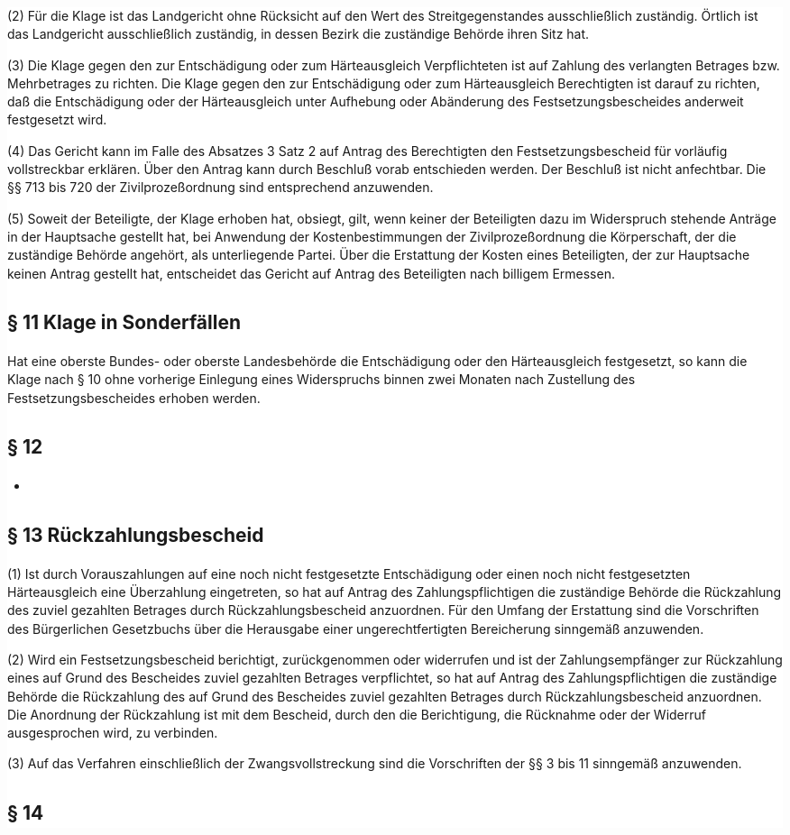 (2) Für die Klage ist das Landgericht ohne Rücksicht auf den Wert des Streitgegenstandes ausschließlich zuständig. Örtlich ist das Landgericht ausschließlich zuständig, in dessen Bezirk die zuständige Behörde ihren Sitz hat.

(3) Die Klage gegen den zur Entschädigung oder zum Härteausgleich Verpflichteten ist auf Zahlung des verlangten Betrages bzw. Mehrbetrages zu richten. Die Klage gegen den zur Entschädigung oder zum Härteausgleich Berechtigten ist darauf zu richten, daß die Entschädigung oder der Härteausgleich unter Aufhebung oder Abänderung des Festsetzungsbescheides anderweit festgesetzt wird.

(4) Das Gericht kann im Falle des Absatzes 3 Satz 2 auf Antrag des Berechtigten den Festsetzungsbescheid für vorläufig vollstreckbar erklären. Über den Antrag kann durch Beschluß vorab entschieden werden. Der Beschluß ist nicht anfechtbar. Die §§ 713 bis 720 der Zivilprozeßordnung sind entsprechend anzuwenden.

(5) Soweit der Beteiligte, der Klage erhoben hat, obsiegt, gilt, wenn keiner der Beteiligten dazu im Widerspruch stehende Anträge in der Hauptsache gestellt hat, bei Anwendung der Kostenbestimmungen der Zivilprozeßordnung die Körperschaft, der die zuständige Behörde angehört, als unterliegende Partei. Über die Erstattung der Kosten eines Beteiligten, der zur Hauptsache keinen Antrag gestellt hat, entscheidet das Gericht auf Antrag des Beteiligten nach billigem Ermessen.


## § 11 Klage in Sonderfällen

Hat eine oberste Bundes- oder oberste Landesbehörde die Entschädigung oder den Härteausgleich festgesetzt, so kann die Klage nach § 10 ohne vorherige Einlegung eines Widerspruchs binnen zwei Monaten nach Zustellung des Festsetzungsbescheides erhoben werden.


## § 12

-


## § 13 Rückzahlungsbescheid

(1) Ist durch Vorauszahlungen auf eine noch nicht festgesetzte Entschädigung oder einen noch nicht festgesetzten Härteausgleich eine Überzahlung eingetreten, so hat auf Antrag des Zahlungspflichtigen die zuständige Behörde die Rückzahlung des zuviel gezahlten Betrages durch Rückzahlungsbescheid anzuordnen. Für den Umfang der Erstattung sind die Vorschriften des Bürgerlichen Gesetzbuchs über die Herausgabe einer ungerechtfertigten Bereicherung sinngemäß anzuwenden.

(2) Wird ein Festsetzungsbescheid berichtigt, zurückgenommen oder widerrufen und ist der Zahlungsempfänger zur Rückzahlung eines auf Grund des Bescheides zuviel gezahlten Betrages verpflichtet, so hat auf Antrag des Zahlungspflichtigen die zuständige Behörde die Rückzahlung des auf Grund des Bescheides zuviel gezahlten Betrages durch Rückzahlungsbescheid anzuordnen. Die Anordnung der Rückzahlung ist mit dem Bescheid, durch den die Berichtigung, die Rücknahme oder der Widerruf ausgesprochen wird, zu verbinden.

(3) Auf das Verfahren einschließlich der Zwangsvollstreckung sind die Vorschriften der §§ 3 bis 11 sinngemäß anzuwenden.


## § 14
